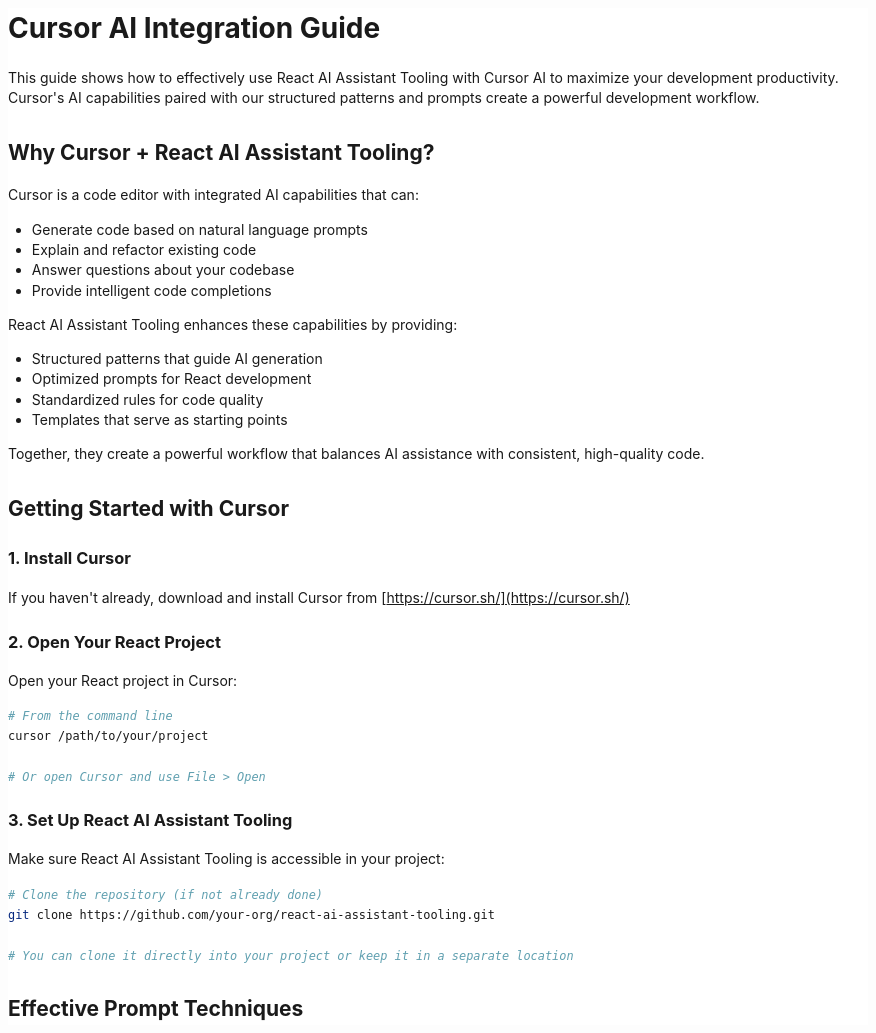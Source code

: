 # Cursor AI Integration Guide

This guide shows how to effectively use React AI Assistant Tooling with Cursor AI to maximize your development productivity. Cursor's AI capabilities paired with our structured patterns and prompts create a powerful development workflow.

## Why Cursor + React AI Assistant Tooling?

Cursor is a code editor with integrated AI capabilities that can:

- Generate code based on natural language prompts
- Explain and refactor existing code
- Answer questions about your codebase
- Provide intelligent code completions

React AI Assistant Tooling enhances these capabilities by providing:

- Structured patterns that guide AI generation
- Optimized prompts for React development
- Standardized rules for code quality
- Templates that serve as starting points

Together, they create a powerful workflow that balances AI assistance with consistent, high-quality code.

## Getting Started with Cursor

### 1. Install Cursor

If you haven't already, download and install Cursor from [https://cursor.sh/](https://cursor.sh/)

### 2. Open Your React Project

Open your React project in Cursor:

```bash
# From the command line
cursor /path/to/your/project

# Or open Cursor and use File > Open
```

### 3. Set Up React AI Assistant Tooling

Make sure React AI Assistant Tooling is accessible in your project:

```bash
# Clone the repository (if not already done)
git clone https://github.com/your-org/react-ai-assistant-tooling.git

# You can clone it directly into your project or keep it in a separate location
```

## Effective Prompt Techniques
